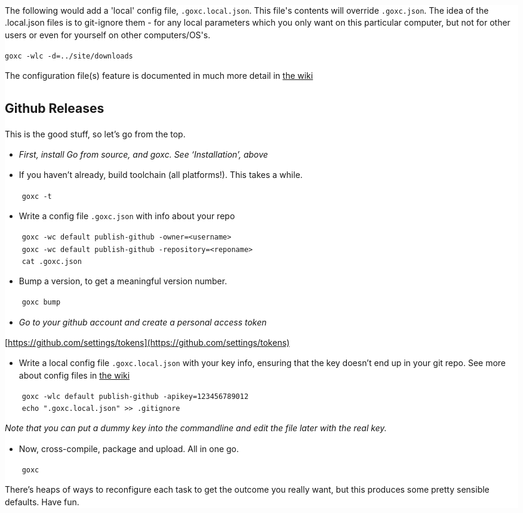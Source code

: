 The following would add a 'local' config file, `.goxc.local.json`. This file's contents will override `.goxc.json`. The idea of the .local.json files is to git-ignore them - for any local parameters which you only want on this particular computer, but not for other users or even for yourself on other computers/OS's.

	goxc -wlc -d=../site/downloads

The configuration file(s) feature is documented in much more detail in [the wiki](https://github.com/laher/goxc/wiki/config)


Github Releases
---------------

This is the good stuff, so let’s go from the top.

 * *First, install Go from source, and goxc. See ‘Installation’, above*

 * If you haven’t already, build toolchain (all platforms!). This takes a while.

```
	goxc -t
```

 * Write a config file `.goxc.json` with info about your repo

```
	goxc -wc default publish-github -owner=<username> 
	goxc -wc default publish-github -repository=<reponame>
	cat .goxc.json
```

 * Bump a version, to get a meaningful version number.

```
	goxc bump
```

 * *Go to your github account and create a personal access token*

[https://github.com/settings/tokens](https://github.com/settings/tokens)

 * Write a local config file `.goxc.local.json` with your key info, ensuring that the key doesn’t end up in your git repo. See more about config files in [the wiki](https://github.com/laher/goxc/wiki/config)

```
	goxc -wlc default publish-github -apikey=123456789012
	echo ".goxc.local.json" >> .gitignore
```

*Note that you can put a dummy key into the commandline and edit the file later with the real key.*

 * Now, cross-compile, package and upload. All in one go.

```
	goxc
```

There’s heaps of ways to reconfigure each task to get the outcome you really want, but this produces some pretty sensible defaults. Have fun.
